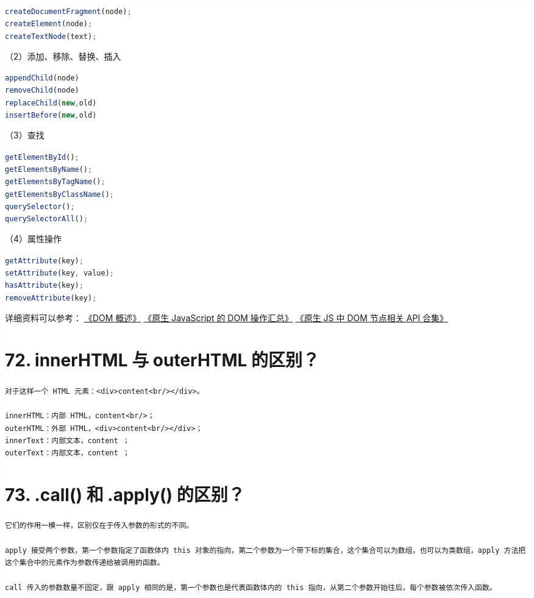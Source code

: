 ```js
createDocumentFragment(node);
createElement(node);
createTextNode(text);
```

（2）添加、移除、替换、插入

```js
appendChild(node)
removeChild(node)
replaceChild(new,old)
insertBefore(new,old)
```

（3）查找

```js
getElementById();
getElementsByName();
getElementsByTagName();
getElementsByClassName();
querySelector();
querySelectorAll();
```

（4）属性操作

```js
getAttribute(key);
setAttribute(key, value);
hasAttribute(key);
removeAttribute(key);
```

详细资料可以参考：
[《DOM 概述》](https://developer.mozilla.org/zh-CN/docs/Web/API/Document_Object_Model/Introduction#DOM_interfaces)
[《原生 JavaScript 的 DOM 操作汇总》](https://harttle.land/2015/10/01/javascript-dom-api.html)
[《原生 JS 中 DOM 节点相关 API 合集》](https://microzz.com/2017/04/06/jsdom/)

# 72. innerHTML 与 outerHTML 的区别？

```
对于这样一个 HTML 元素：<div>content<br/></div>。

innerHTML：内部 HTML，content<br/>；
outerHTML：外部 HTML，<div>content<br/></div>；
innerText：内部文本，content ；
outerText：内部文本，content ；
```

# 73. .call() 和 .apply() 的区别？

```
它们的作用一模一样，区别仅在于传入参数的形式的不同。

apply 接受两个参数，第一个参数指定了函数体内 this 对象的指向，第二个参数为一个带下标的集合，这个集合可以为数组，也可以为类数组，apply 方法把这个集合中的元素作为参数传递给被调用的函数。

call 传入的参数数量不固定，跟 apply 相同的是，第一个参数也是代表函数体内的 this 指向，从第二个参数开始往后，每个参数被依次传入函数。
```
